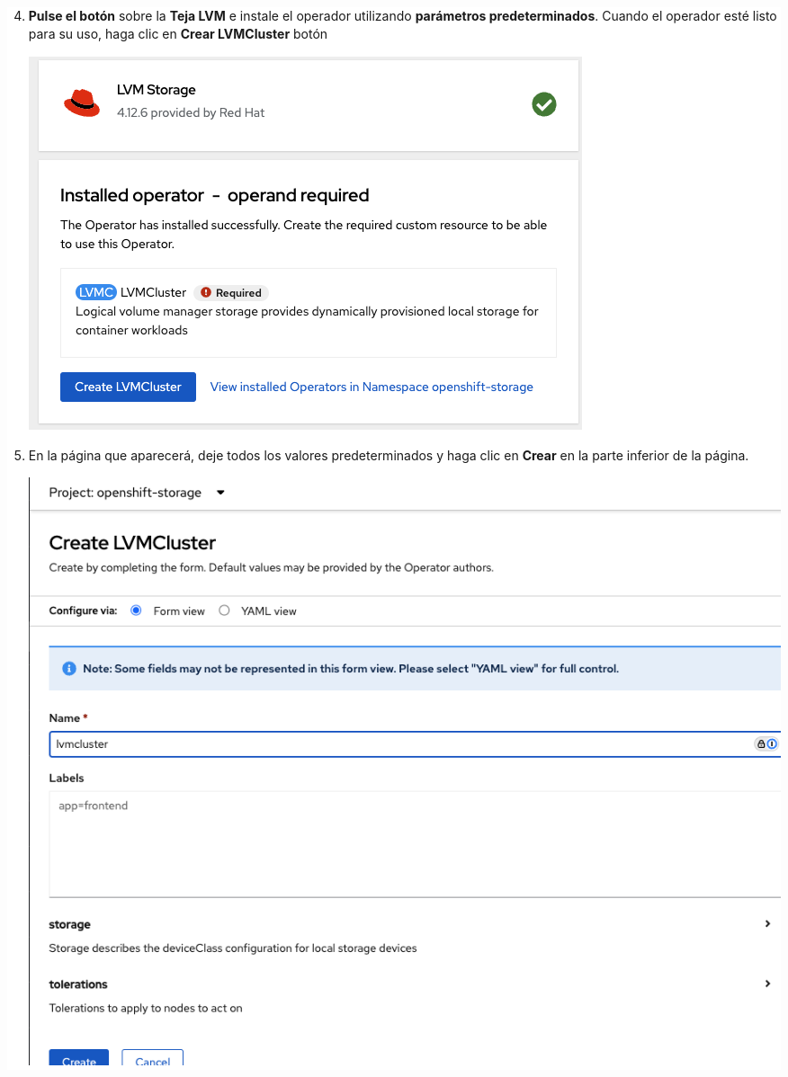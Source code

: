 4.  **Pulse el botón** sobre la **Teja LVM** e instale el operador utilizando **parámetros predeterminados**. Cuando el operador esté listo para su uso, haga clic en **Crear LVMCluster** botón

    ![](./images/sno/lvm-install.png)

5.  En la página que aparecerá, deje todos los valores predeterminados y haga clic en **Crear** en la parte inferior de la página.

    ![](./images/sno/lvm-create.png)
